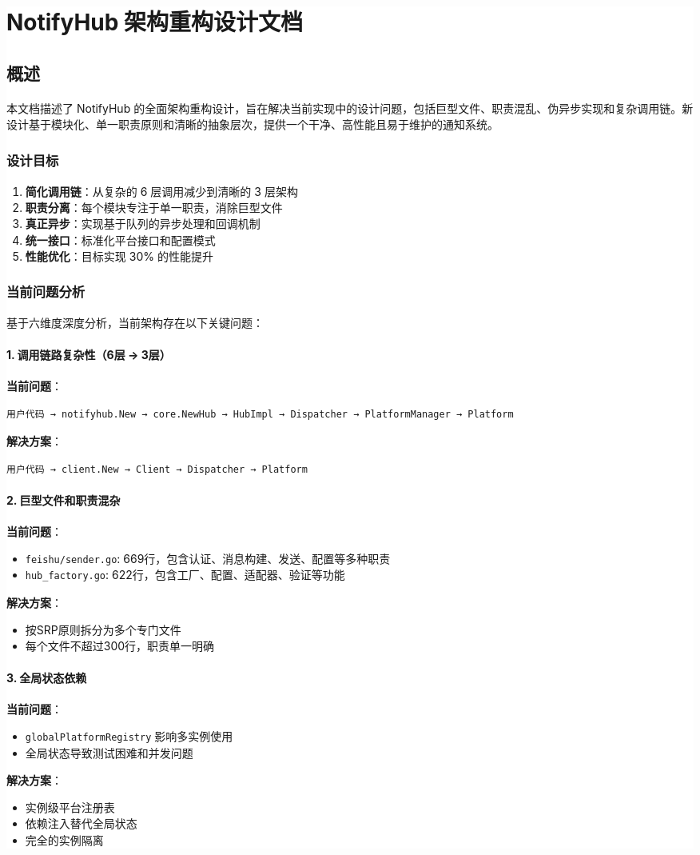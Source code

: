 # NotifyHub 架构重构设计文档

## 概述

本文档描述了 NotifyHub 的全面架构重构设计，旨在解决当前实现中的设计问题，包括巨型文件、职责混乱、伪异步实现和复杂调用链。新设计基于模块化、单一职责原则和清晰的抽象层次，提供一个干净、高性能且易于维护的通知系统。

### 设计目标

1. **简化调用链**：从复杂的 6 层调用减少到清晰的 3 层架构
2. **职责分离**：每个模块专注于单一职责，消除巨型文件
3. **真正异步**：实现基于队列的异步处理和回调机制
4. **统一接口**：标准化平台接口和配置模式
5. **性能优化**：目标实现 30% 的性能提升

### 当前问题分析

基于六维度深度分析，当前架构存在以下关键问题：

#### 1. 调用链路复杂性（6层 → 3层）

**当前问题**：

```
用户代码 → notifyhub.New → core.NewHub → HubImpl → Dispatcher → PlatformManager → Platform
```

**解决方案**：

```
用户代码 → client.New → Client → Dispatcher → Platform
```

#### 2. 巨型文件和职责混杂

**当前问题**：

- `feishu/sender.go`: 669行，包含认证、消息构建、发送、配置等多种职责
- `hub_factory.go`: 622行，包含工厂、配置、适配器、验证等功能

**解决方案**：

- 按SRP原则拆分为多个专门文件
- 每个文件不超过300行，职责单一明确

#### 3. 全局状态依赖

**当前问题**：

- `globalPlatformRegistry` 影响多实例使用
- 全局状态导致测试困难和并发问题

**解决方案**：

- 实例级平台注册表
- 依赖注入替代全局状态
- 完全的实例隔离
